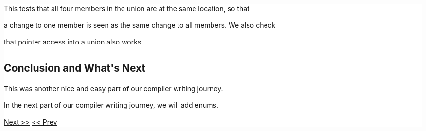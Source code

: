   

This tests that all four members in the union are at the same location, so that

a change to one member is seen as the same change to all members. We also check

that pointer access into a union also works.

  

## Conclusion and What's Next

  

This was another nice and easy part of our compiler writing journey.

In the next part of our compiler writing journey, we will add enums.

[Next >>](./34-Enums-and-Typedefs)  [<< Prev](./32-Struct-Access-pt1)
